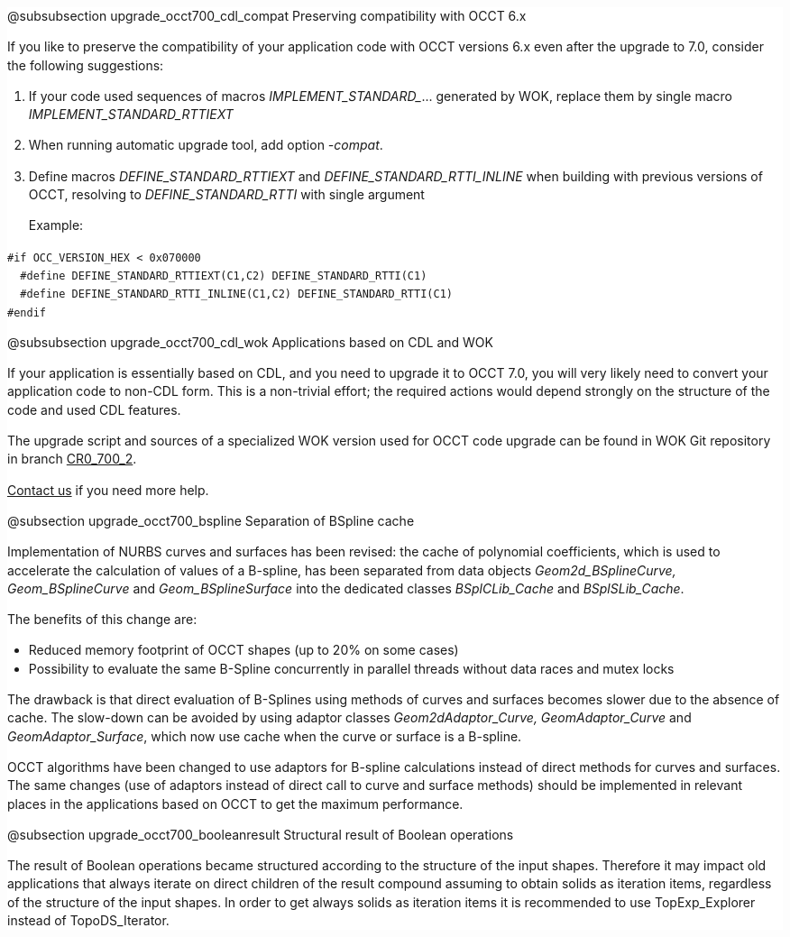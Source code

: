 @subsubsection upgrade_occt700_cdl_compat Preserving compatibility with OCCT 6.x

If you like to preserve the compatibility of your application code with OCCT versions 6.x even after the upgrade to 7.0, consider the following suggestions:

1. If your code used sequences of macros *IMPLEMENT_STANDARD_*... generated by WOK, replace them by single macro *IMPLEMENT_STANDARD_RTTIEXT*

2. When running automatic upgrade tool, add option <i>-compat</i>.

3. Define macros *DEFINE_STANDARD_RTTIEXT* and *DEFINE_STANDARD_RTTI_INLINE* when building with previous versions of OCCT, resolving to *DEFINE_STANDARD_RTTI* with single argument 

   Example:
~~~~{.cpp}
#if OCC_VERSION_HEX < 0x070000
  #define DEFINE_STANDARD_RTTIEXT(C1,C2) DEFINE_STANDARD_RTTI(C1)
  #define DEFINE_STANDARD_RTTI_INLINE(C1,C2) DEFINE_STANDARD_RTTI(C1)
#endif
~~~~

@subsubsection upgrade_occt700_cdl_wok Applications based on CDL and WOK

If your application is essentially based on CDL, and you need to upgrade it to OCCT 7.0, you will very likely need to convert your application code to non-CDL form.
This is a non-trivial effort; the required actions would depend strongly on the structure of the code and used CDL features.

The upgrade script and sources of a specialized WOK version used for OCCT code upgrade can be found in WOK Git repository in branch [CR0_700_2](https://git.dev.opencascade.org/gitweb/?p=occt-wok.git;a=log;h=refs/heads/CR0_700_2).

[Contact us](https://www.opencascade.com/contact/) if you need more help.

@subsection upgrade_occt700_bspline Separation of BSpline cache

Implementation of NURBS curves and surfaces has been revised: the cache of polynomial coefficients, which is used to accelerate the calculation of values of a B-spline, has been separated from data objects *Geom2d_BSplineCurve, Geom_BSplineCurve* and *Geom_BSplineSurface* into the dedicated classes *BSplCLib_Cache* and *BSplSLib_Cache*. 

The benefits of this change are:
* Reduced memory footprint of OCCT shapes (up to 20% on some cases)
* Possibility to evaluate the same B-Spline concurrently in parallel threads without data races and mutex locks 

The drawback is that direct evaluation of B-Splines using methods of curves and surfaces becomes slower due to the absence of cache. The slow-down can be avoided by using adaptor classes *Geom2dAdaptor_Curve, GeomAdaptor_Curve* and *GeomAdaptor_Surface*, which now use cache when the curve or surface is a B-spline.

OCCT algorithms have been changed to use adaptors for B-spline calculations instead of direct methods for  curves and surfaces.
The same changes (use of adaptors instead of direct call to curve and surface methods) should be implemented in relevant places in the applications based on OCCT to get the maximum performance.

@subsection upgrade_occt700_booleanresult Structural result of Boolean operations

The result of Boolean operations became structured according to the structure of the input shapes. Therefore it may impact old applications that always iterate on direct children of the result compound assuming to obtain solids as iteration items, regardless of the structure of the input shapes. In order to get always solids as iteration items it is recommended to use TopExp_Explorer instead of TopoDS_Iterator.
